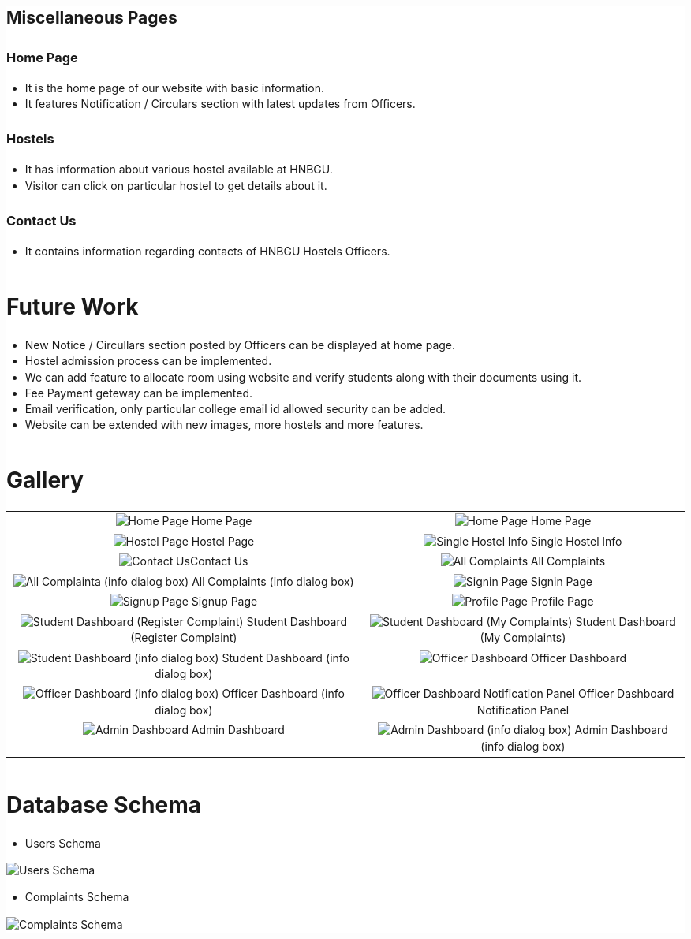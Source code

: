 ## Miscellaneous Pages

### Home Page
* It is the home page of our website with basic information.
* It features Notification / Circulars section with latest updates from Officers.

### Hostels
* It has information about various hostel available at HNBGU.
* Visitor can click on particular hostel to get details about it.

### Contact Us
* It contains information regarding contacts of HNBGU Hostels Officers.


# Future Work
* New Notice / Circullars section posted by Officers can be displayed at home page.
* Hostel admission process can be implemented.
* We can add feature to allocate room using website and verify students along with their documents using it.
* Fee Payment geteway can be implemented.
* Email verification, only particular college email id allowed security can be added.
* Website can be extended with new images, more hostels and more features.


# Gallery

|||
|:-------------------------:|:-------------------------:|
|<img width="1604" alt="Home Page" src="https://raw.githubusercontent.com/VisheshVGR/hnbgu_hostel_management_portal/main/Gallery/Homepage-1.png">  Home Page |  <img width="1604" alt="Home Page" src="https://raw.githubusercontent.com/VisheshVGR/hnbgu_hostel_management_portal/main/Gallery/Homepage-2.png"> Home Page |
|<img width="1604" alt="Hostel Page" src="https://raw.githubusercontent.com/VisheshVGR/hnbgu_hostel_management_portal/main/Gallery/Hostel.png"> Hostel Page|<img width="1604" alt="Single Hostel Info" src="https://raw.githubusercontent.com/VisheshVGR/hnbgu_hostel_management_portal/main/Gallery/Hostel-single.png"> Single Hostel Info |
 <img width="1604" alt="Contact Us" src="https://raw.githubusercontent.com/VisheshVGR/hnbgu_hostel_management_portal/main/Gallery/Contactus.png">Contact Us|<img width="1604" alt="All Complaints" src="https://raw.githubusercontent.com/VisheshVGR/hnbgu_hostel_management_portal/main/Gallery/AllComplaints.png"> All Complaints |
|<img width="1604" alt="All Complainta (info dialog box)" src="https://raw.githubusercontent.com/VisheshVGR/hnbgu_hostel_management_portal/main/Gallery/AllComplaints-info.png"> All Complaints (info dialog box) |  <img width="1604" alt="Signin Page" src="https://raw.githubusercontent.com/VisheshVGR/hnbgu_hostel_management_portal/main/Gallery/Signin.png"> Signin Page|
<img width="1604" alt="Signup Page" src="https://raw.githubusercontent.com/VisheshVGR/hnbgu_hostel_management_portal/main/Gallery/Signup.png"> Signup Page| <img width="1604" alt="Profile Page" src="https://raw.githubusercontent.com/VisheshVGR/hnbgu_hostel_management_portal/main/Gallery/Profile.png"> Profile Page |
<img width="1604" alt="Student Dashboard (Register Complaint)" src="https://raw.githubusercontent.com/VisheshVGR/hnbgu_hostel_management_portal/main/Gallery/Student-1.png"> Student Dashboard (Register Complaint) | <img width="1604" alt="Student Dashboard (My Complaints)" src="https://raw.githubusercontent.com/VisheshVGR/hnbgu_hostel_management_portal/main/Gallery/Student-2.png"> Student Dashboard (My Complaints)|
<img width="1604" alt="Student Dashboard (info dialog box)" src="https://raw.githubusercontent.com/VisheshVGR/hnbgu_hostel_management_portal/main/Gallery/Student-info.png"> Student Dashboard (info dialog box) | <img width="1604" alt="Officer Dashboard" src="https://raw.githubusercontent.com/VisheshVGR/hnbgu_hostel_management_portal/main/Gallery/Officer.png"> Officer Dashboard |
<img width="1604" alt="Officer Dashboard (info dialog box)" src="https://raw.githubusercontent.com/VisheshVGR/hnbgu_hostel_management_portal/main/Gallery/Officer-info.png"> Officer Dashboard (info dialog box)|<img width="1604" alt="Officer Dashboard Notification Panel" src="https://raw.githubusercontent.com/VisheshVGR/hnbgu_hostel_management_portal/main/Gallery/Officer-notification.png"> Officer Dashboard Notification Panel | 
<img width="1604" alt="Admin Dashboard" src="https://raw.githubusercontent.com/VisheshVGR/hnbgu_hostel_management_portal/main/Gallery/Admin.png"> Admin Dashboard | <img width="1604" alt="Admin Dashboard (info dialog box)" src="https://raw.githubusercontent.com/VisheshVGR/hnbgu_hostel_management_portal/main/Gallery/Admin-info.png"> Admin Dashboard (info dialog box) |


# Database Schema
* Users Schema
<img height="500px" alt="Users Schema" src="https://raw.githubusercontent.com/VisheshVGR/hnbgu_hostel_management_portal/main/Gallery/db-users.png"> 

* Complaints Schema
<img width="1604" alt="Complaints Schema" src="https://raw.githubusercontent.com/VisheshVGR/hnbgu_hostel_management_portal/main/Gallery/db-complaints.png">
